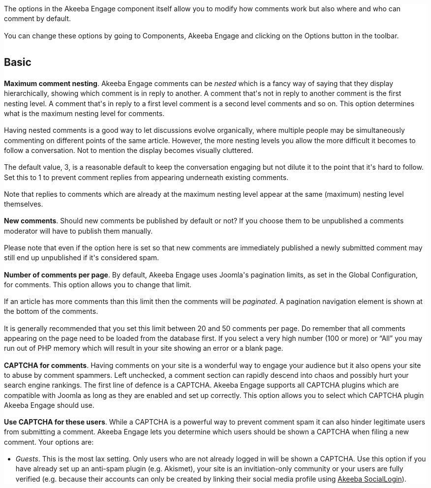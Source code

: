 The options in the Akeeba Engage component itself allow you to modify how comments work but also where and who can comment by default.

You can change these options by going to Components, Akeeba Engage and clicking on the Options button in the toolbar.

## Basic

**Maximum comment nesting**. Akeeba Engage comments can be _nested_ which is a fancy way of saying that they display hierarchically, showing which comment is in reply to another. A comment that's not in reply to another comment is the first nesting level. A comment that's in reply to a first level comment is a second level comments and so on. This option determines what is the maximum nesting level for comments. 

Having nested comments is a good way to let discussions evolve organically, where multiple people may be simultaneously commenting on different points of the same article. However, the more nesting levels you allow the more difficult it becomes to follow a conversation. Not to mention the display becomes visually cluttered.

The default value, 3, is a reasonable default to keep the conversation engaging but not dilute it to the point that it's hard to follow. Set this to 1 to prevent comment replies from appearing underneath existing comments.

Note that replies to comments which are already at the maximum nesting level appear at the same (maximum) nesting level themselves.

**New comments**. Should new comments be published by default or not? If you choose them to be unpublished a comments moderator will have to publish them manually. 

Please note that even if the option here is set so that new comments are immediately published a newly submitted comment may still end up unpublished if it's considered spam.

**Number of comments per page**. By default, Akeeba Engage uses Joomla's pagination limits, as set in the Global Configuration, for comments. This option allows you to change that limit.

If an article has more comments than this limit then the comments will be _paginated_. A pagination navigation element is shown at the bottom of the comments.

It is generally recommended that you set this limit between 20 and 50 comments per page. Do remember that all comments appearing on the page need to be loaded from the database first. If you select a very high number (100 or more) or “All” you may run out of PHP memory which will result in your site showing an error or a blank page.

**CAPTCHA for comments**. Having comments on your site is a wonderful way to engage your audience but it also opens your site to abuse by comment spammers. Left unchecked, a comment section can rapidly descend into chaos and possibly hurt your search engine rankings. The first line of defence is a CAPTCHA. Akeeba Engage supports all CAPTCHA plugins which are compatible with Joomla as long as they are enabled and set up correctly. This option allows you to select which CAPTCHA plugin Akeeba Engage should use. 

**Use CAPTCHA for these users**. While a CAPTCHA is a powerful way to prevent comment spam it can also hinder legitimate users from submitting a comment. Akeeba Engage lets you determine which users should be shown a CAPTCHA when filing a new comment. Your options are:

* _Guests_. This is the most lax setting. Only users who are not already logged in will be shown a CAPTCHA. Use this option if you have already set up an anti-spam plugin (e.g. Akismet), your site is an invitiation-only community or your users are fully verified (e.g. because their accounts can only be created by linking their social media profile using [Akeeba SocialLogin](https://github.com/akeeba/sociallogin/)).
